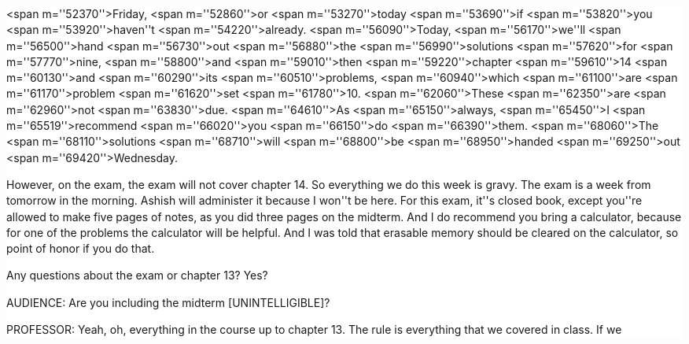   <span m=''52370''>Friday,</span> <span m=''52860''>or</span> <span m=''53270''>today</span>
  <span m=''53690''>if</span> <span m=''53820''>you</span> <span m=''53920''>haven''t</span>
  <span m=''54220''>already.</span> <span m=''56090''>Today,</span> <span m=''56170''>we''ll</span>
  <span m=''56500''>hand</span> <span m=''56730''>out</span> <span m=''56880''>the</span>
  <span m=''56990''>solutions</span> <span m=''57620''>for</span> <span m=''57770''>nine,</span>
  <span m=''58800''>and</span> <span m=''59010''>then</span> <span m=''59220''>chapter</span>
  <span m=''59610''>14</span> <span m=''60130''>and</span> <span m=''60290''>its</span>
  <span m=''60510''>problems,</span> <span m=''60940''>which</span> <span m=''61100''>are</span>
  <span m=''61170''>problem</span> <span m=''61620''>set</span> <span m=''61780''>10.</span>
  <span m=''62060''>These</span> <span m=''62350''>are</span> <span m=''62960''>not</span>
  <span m=''63830''>due.</span> <span m=''64610''>As</span> <span m=''65150''>always,</span>
  <span m=''65450''>I</span> <span m=''65519''>recommend</span> <span m=''66020''>you</span>
  <span m=''66150''>do</span> <span m=''66390''>them.</span> <span m=''68060''>The</span>
  <span m=''68110''>solutions</span> <span m=''68710''>will</span> <span m=''68800''>be</span>
  <span m=''68950''>handed</span> <span m=''69250''>out</span> <span m=''69420''>Wednesday.</span>
  </p><p><span m=''71650''>However,</span> <span m=''72060''>on</span> <span m=''72200''>the</span>
  <span m=''72340''>exam,</span> <span m=''72890''>the</span> <span m=''73000''>exam</span>
  <span m=''73390''>will</span> <span m=''73490''>not</span> <span m=''73740''>cover</span>
  <span m=''74020''>chapter</span> <span m=''74370''>14.</span> <span m=''76000''>So</span>
  <span m=''77900''>everything</span> <span m=''78220''>we</span> <span m=''78320''>do</span>
  <span m=''78480''>this</span> <span m=''78680''>week</span> <span m=''78970''>is</span>
  <span m=''79090''>gravy.</span> <span m=''81040''>The</span> <span m=''81260''>exam</span>
  <span m=''81800''>is</span> <span m=''82220''>a</span> <span m=''82290''>week</span>
  <span m=''82550''>from</span> <span m=''82730''>tomorrow</span> <span m=''83280''>in</span>
  <span m=''83370''>the</span> <span m=''83470''>morning.</span> <span m=''85180''>Ashish</span>
  <span m=''85700''>will</span> <span m=''85930''>administer</span> <span m=''86500''>it</span>
  <span m=''86620''>because</span> <span m=''86830''>I</span> <span m=''86920''>won''t</span>
  <span m=''87170''>be</span> <span m=''87300''>here.</span> <span m=''88960''>For</span>
  <span m=''89120''>this</span> <span m=''89700''>exam,</span> <span m=''90260''>it''s</span>
  <span m=''90800''>closed</span> <span m=''91210''>book,</span> <span m=''91540''>except</span>
  <span m=''91970''>you''re</span> <span m=''92120''>allowed</span> <span m=''92500''>to</span>
  <span m=''92620''>make</span> <span m=''92900''>five</span> <span m=''93190''>pages</span>
  <span m=''93610''>of</span> <span m=''93730''>notes,</span> <span m=''95270''>as</span>
  <span m=''95460''>you</span> <span m=''95620''>did</span> <span m=''95860''>three</span>
  <span m=''96120''>pages</span> <span m=''96590''>on</span> <span m=''96680''>the</span>
  <span m=''96770''>midterm.</span> <span m=''98010''>And</span> <span m=''98410''>I</span>
  <span m=''98490''>do</span> <span m=''98700''>recommend</span> <span m=''99190''>you</span>
  <span m=''99310''>bring</span> <span m=''100050''>a</span> <span m=''100400''>calculator,</span>
  <span m=''102230''>because</span> <span m=''102430''>for one</span> <span m=''102590''>of</span>
  <span m=''102660''>the</span> <span m=''102730''>problems</span> <span m=''103190''>the</span>
  <span m=''103270''>calculator</span> <span m=''103780''>will</span> <span m=''103950''>be</span>
  <span m=''104080''>helpful.</span> <span m=''106490''>And</span> <span m=''107230''>I</span>
  <span m=''107300''>was</span> <span m=''107510''>told</span> <span m=''107930''>that</span>
  <span m=''107970''>erasable</span> <span m=''108600''>memory</span> <span m=''108980''>should</span>
  <span m=''109180''>be</span> <span m=''109390''>cleared</span> <span m=''109645''>on</span>
  <span m=''109900''>the</span> <span m=''109990''>calculator,</span> <span m=''110415''>so</span>
  <span m=''111980''>point</span> <span m=''112180''>of</span> <span m=''112450''>honor</span>
  <span m=''112540''>if</span> <span m=''112650''>you</span> <span m=''112760''>do</span>
  <span m=''112940''>that.</span> </p><p><span m=''115410''>Any</span> <span m=''115630''>questions</span>
  <span m=''116270''>about</span> <span m=''117590''>the</span> <span m=''118210''>exam</span>
  <span m=''118920''>or</span> <span m=''120120''>chapter</span> <span m=''120480''>13?</span>
  <span m=''122710''>Yes?</span> </p><p><span m=''123100''>AUDIENCE: Are</span> <span
  m=''123342''>you</span> <span m=''123585''>including</span> <span m=''124070''>the</span>
  <span m=''124312''>midterm</span> <span m=''124555''>[UNINTELLIGIBLE]?</span> </p><p><span
  m=''126010''>PROFESSOR: Yeah,</span> <span m=''126350''>oh,</span> <span m=''126640''>everything</span>
  <span m=''126990''>in</span> <span m=''127070''>the</span> <span m=''127150''>course</span>
  <span m=''128220''>up</span> <span m=''128490''>to</span> <span m=''128750''>chapter</span>
  <span m=''129130''>13.</span> <span m=''131730''>The</span> <span m=''131820''>rule</span>
  <span m=''132110''>is</span> <span m=''132380''>everything</span> <span m=''132820''>that</span>
  <span m=''132900''>we</span> <span m=''133030''>covered</span> <span m=''133310''>in</span>
  <span m=''133440''>class.</span> <span m=''134660''>If</span> <span m=''135010''>we</span>